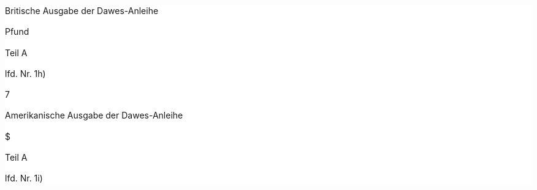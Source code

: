 </td>

<td style align="left" valign="top" charoff="50">

Britische Ausgabe der Dawes-Anleihe

</td>

<td style align="left" valign="bottom" charoff="50">

Pfund

</td>

<td style align="left" valign="bottom" charoff="50">

Teil A

</td>

<td style align="left" valign="bottom" charoff="50">

lfd. Nr. 1h)

</td>

</tr>

<tr>

<td style align="right" valign="top" charoff="50">

7

</td>

<td style align="left" valign="top" charoff="50">

Amerikanische Ausgabe der Dawes-Anleihe

</td>

<td style align="left" valign="bottom" charoff="50">

$

</td>

<td style align="left" valign="bottom" charoff="50">

Teil A

</td>

<td style align="left" valign="bottom" charoff="50">

lfd. Nr. 1i)

</td>

</tr>

<tr>

<td style align="right" valign="top" charoff="50">
